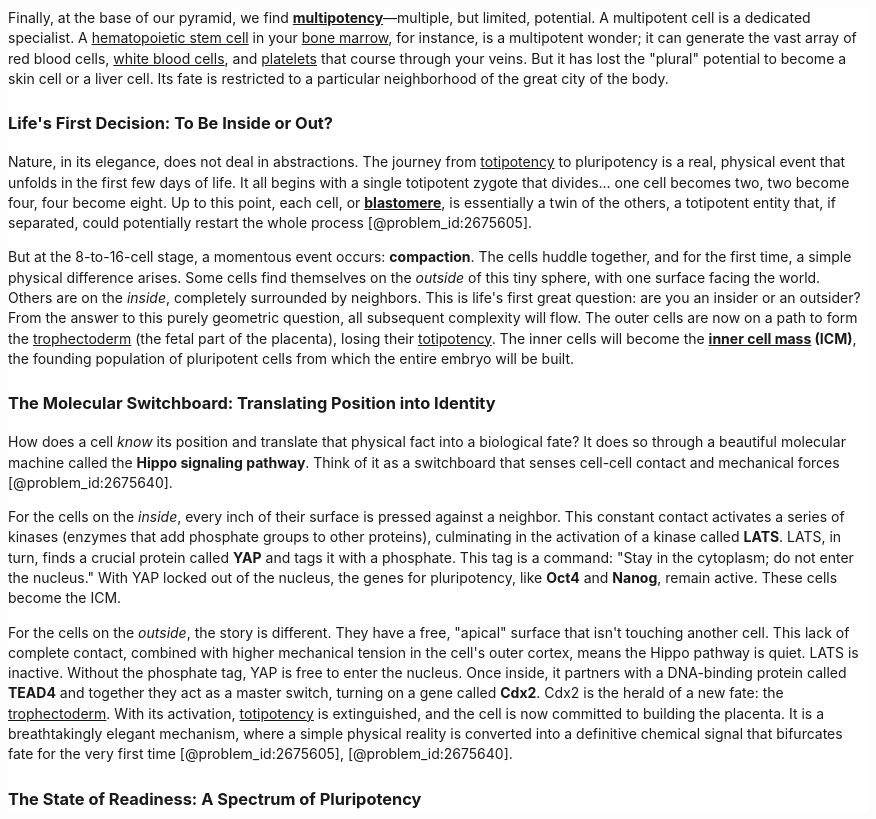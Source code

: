 Finally, at the base of our pyramid, we find **[multipotency](@article_id:181015)**—multiple, but limited, potential. A multipotent cell is a dedicated specialist. A [hematopoietic stem cell](@article_id:186407) in your [bone marrow](@article_id:201848), for instance, is a multipotent wonder; it can generate the vast array of red blood cells, [white blood cells](@article_id:196083), and [platelets](@article_id:155039) that course through your veins. But it has lost the "plural" potential to become a skin cell or a liver cell. Its fate is restricted to a particular neighborhood of the great city of the body.

### Life's First Decision: To Be Inside or Out?

Nature, in its elegance, does not deal in abstractions. The journey from [totipotency](@article_id:137385) to pluripotency is a real, physical event that unfolds in the first few days of life. It all begins with a single totipotent zygote that divides... one cell becomes two, two become four, four become eight. Up to this point, each cell, or **[blastomere](@article_id:260915)**, is essentially a twin of the others, a totipotent entity that, if separated, could potentially restart the whole process [@problem_id:2675605].

But at the 8-to-16-cell stage, a momentous event occurs: **compaction**. The cells huddle together, and for the first time, a simple physical difference arises. Some cells find themselves on the *outside* of this tiny sphere, with one surface facing the world. Others are on the *inside*, completely surrounded by neighbors. This is life's first great question: are you an insider or an outsider? From the answer to this purely geometric question, all subsequent complexity will flow. The outer cells are now on a path to form the [trophectoderm](@article_id:271004) (the fetal part of the placenta), losing their [totipotency](@article_id:137385). The inner cells will become the **[inner cell mass](@article_id:268776) (ICM)**, the founding population of pluripotent cells from which the entire embryo will be built.

### The Molecular Switchboard: Translating Position into Identity

How does a cell *know* its position and translate that physical fact into a biological fate? It does so through a beautiful molecular machine called the **Hippo signaling pathway**. Think of it as a switchboard that senses cell-cell contact and mechanical forces [@problem_id:2675640].

For the cells on the *inside*, every inch of their surface is pressed against a neighbor. This constant contact activates a series of kinases (enzymes that add phosphate groups to other proteins), culminating in the activation of a kinase called **LATS**. LATS, in turn, finds a crucial protein called **YAP** and tags it with a phosphate. This tag is a command: "Stay in the cytoplasm; do not enter the nucleus." With YAP locked out of the nucleus, the genes for pluripotency, like **Oct4** and **Nanog**, remain active. These cells become the ICM.

For the cells on the *outside*, the story is different. They have a free, "apical" surface that isn't touching another cell. This lack of complete contact, combined with higher mechanical tension in the cell's outer cortex, means the Hippo pathway is quiet. LATS is inactive. Without the phosphate tag, YAP is free to enter the nucleus. Once inside, it partners with a DNA-binding protein called **TEAD4** and together they act as a master switch, turning on a gene called **Cdx2**. Cdx2 is the herald of a new fate: the [trophectoderm](@article_id:271004). With its activation, [totipotency](@article_id:137385) is extinguished, and the cell is now committed to building the placenta. It is a breathtakingly elegant mechanism, where a simple physical reality is converted into a definitive chemical signal that bifurcates fate for the very first time [@problem_id:2675605], [@problem_id:2675640].

### The State of Readiness: A Spectrum of Pluripotency
